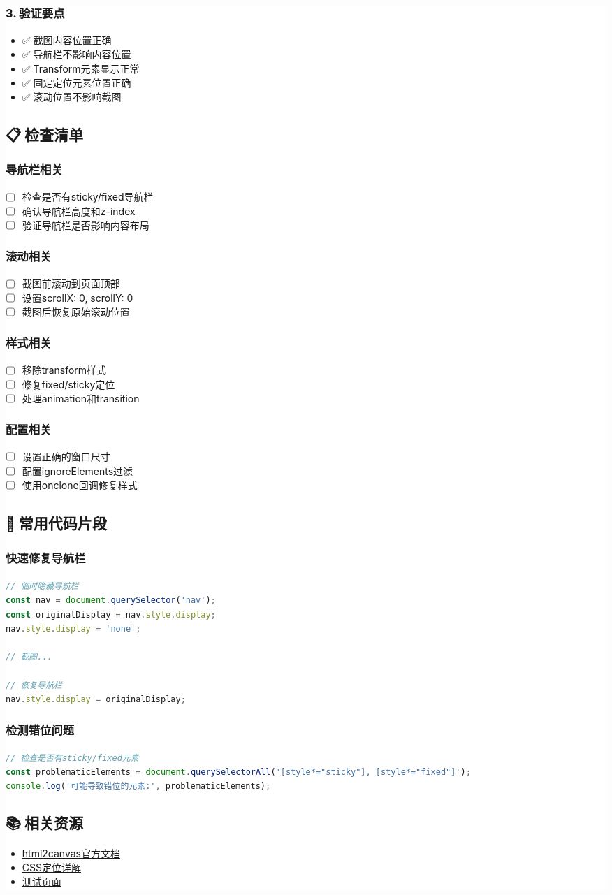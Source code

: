 ### 3. 验证要点
- ✅ 截图内容位置正确
- ✅ 导航栏不影响内容位置
- ✅ Transform元素显示正常
- ✅ 固定定位元素位置正确
- ✅ 滚动位置不影响截图

## 📋 检查清单

### 导航栏相关
- [ ] 检查是否有sticky/fixed导航栏
- [ ] 确认导航栏高度和z-index
- [ ] 验证导航栏是否影响内容布局

### 滚动相关
- [ ] 截图前滚动到页面顶部
- [ ] 设置scrollX: 0, scrollY: 0
- [ ] 截图后恢复原始滚动位置

### 样式相关
- [ ] 移除transform样式
- [ ] 修复fixed/sticky定位
- [ ] 处理animation和transition

### 配置相关
- [ ] 设置正确的窗口尺寸
- [ ] 配置ignoreElements过滤
- [ ] 使用onclone回调修复样式

## 🔧 常用代码片段

### 快速修复导航栏
```javascript
// 临时隐藏导航栏
const nav = document.querySelector('nav');
const originalDisplay = nav.style.display;
nav.style.display = 'none';

// 截图...

// 恢复导航栏
nav.style.display = originalDisplay;
```

### 检测错位问题
```javascript
// 检查是否有sticky/fixed元素
const problematicElements = document.querySelectorAll('[style*="sticky"], [style*="fixed"]');
console.log('可能导致错位的元素:', problematicElements);
```

## 📚 相关资源

- [html2canvas官方文档](https://html2canvas.hertzen.com/)
- [CSS定位详解](https://developer.mozilla.org/en-US/docs/Web/CSS/position)
- [测试页面](./test-screenshot.html)
